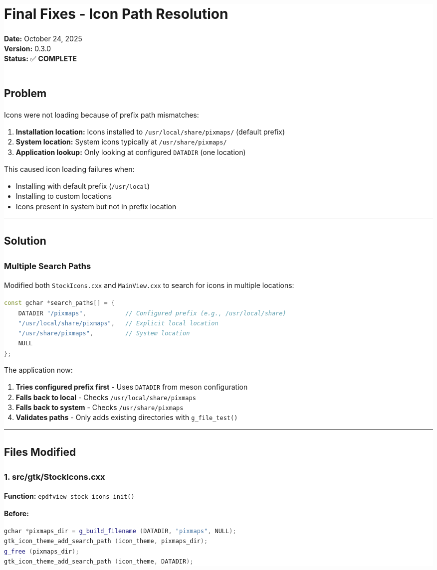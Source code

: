 # Final Fixes - Icon Path Resolution

**Date:** October 24, 2025  
**Version:** 0.3.0  
**Status:** ✅ **COMPLETE**

---

## Problem

Icons were not loading because of prefix path mismatches:

1. **Installation location:** Icons installed to `/usr/local/share/pixmaps/` (default prefix)
2. **System location:** System icons typically at `/usr/share/pixmaps/`
3. **Application lookup:** Only looking at configured `DATADIR` (one location)

This caused icon loading failures when:
- Installing with default prefix (`/usr/local`)
- Installing to custom locations
- Icons present in system but not in prefix location

---

## Solution

### Multiple Search Paths

Modified both `StockIcons.cxx` and `MainView.cxx` to search for icons in multiple locations:

```cpp
const gchar *search_paths[] = {
    DATADIR "/pixmaps",           // Configured prefix (e.g., /usr/local/share)
    "/usr/local/share/pixmaps",   // Explicit local location
    "/usr/share/pixmaps",         // System location
    NULL
};
```

The application now:
1. **Tries configured prefix first** - Uses `DATADIR` from meson configuration
2. **Falls back to local** - Checks `/usr/local/share/pixmaps`
3. **Falls back to system** - Checks `/usr/share/pixmaps`
4. **Validates paths** - Only adds existing directories with `g_file_test()`

---

## Files Modified

### 1. src/gtk/StockIcons.cxx
**Function:** `epdfview_stock_icons_init()`

**Before:**
```cpp
gchar *pixmaps_dir = g_build_filename (DATADIR, "pixmaps", NULL);
gtk_icon_theme_add_search_path (icon_theme, pixmaps_dir);
g_free (pixmaps_dir);
gtk_icon_theme_add_search_path (icon_theme, DATADIR);
```
